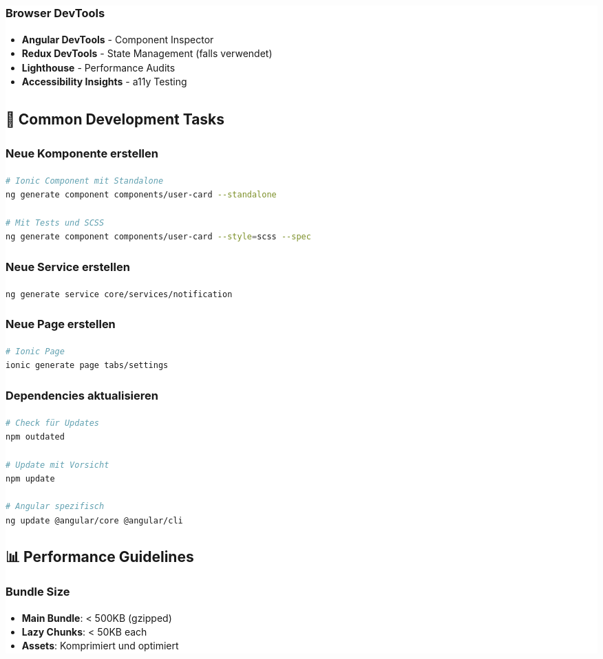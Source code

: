 ### Browser DevTools

- **Angular DevTools** - Component Inspector
- **Redux DevTools** - State Management (falls verwendet)
- **Lighthouse** - Performance Audits
- **Accessibility Insights** - a11y Testing

## 🔧 Common Development Tasks

### Neue Komponente erstellen

```bash
# Ionic Component mit Standalone
ng generate component components/user-card --standalone

# Mit Tests und SCSS
ng generate component components/user-card --style=scss --spec
```

### Neue Service erstellen

```bash
ng generate service core/services/notification
```

### Neue Page erstellen

```bash
# Ionic Page
ionic generate page tabs/settings
```

### Dependencies aktualisieren

```bash
# Check für Updates
npm outdated

# Update mit Vorsicht
npm update

# Angular spezifisch
ng update @angular/core @angular/cli
```

## 📊 Performance Guidelines

### Bundle Size

- **Main Bundle**: < 500KB (gzipped)
- **Lazy Chunks**: < 50KB each
- **Assets**: Komprimiert und optimiert
